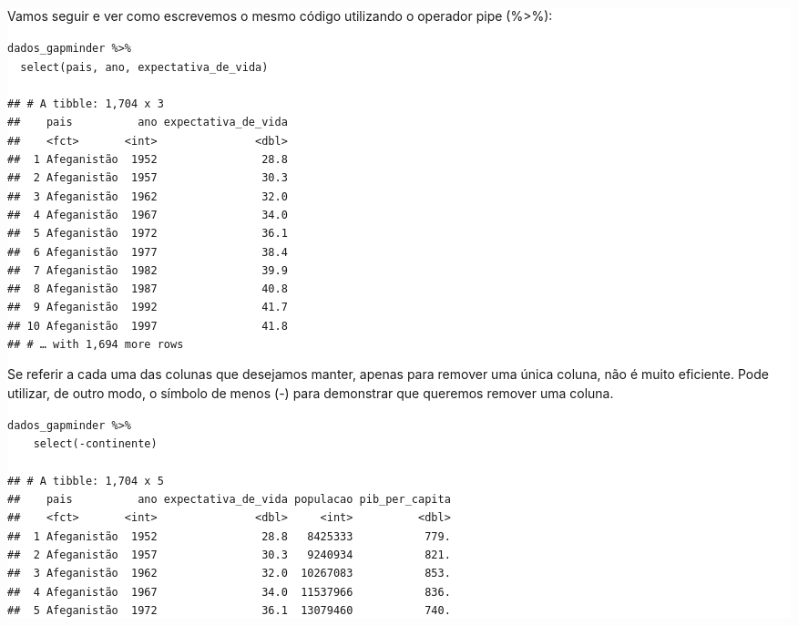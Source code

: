 Vamos seguir e ver como escrevemos o mesmo código utilizando o operador pipe (%&gt;%):

    dados_gapminder %>%
      select(pais, ano, expectativa_de_vida)

    ## # A tibble: 1,704 x 3
    ##    pais          ano expectativa_de_vida
    ##    <fct>       <int>               <dbl>
    ##  1 Afeganistão  1952                28.8
    ##  2 Afeganistão  1957                30.3
    ##  3 Afeganistão  1962                32.0
    ##  4 Afeganistão  1967                34.0
    ##  5 Afeganistão  1972                36.1
    ##  6 Afeganistão  1977                38.4
    ##  7 Afeganistão  1982                39.9
    ##  8 Afeganistão  1987                40.8
    ##  9 Afeganistão  1992                41.7
    ## 10 Afeganistão  1997                41.8
    ## # … with 1,694 more rows

Se referir a cada uma das colunas que desejamos manter, apenas para remover uma única coluna, não é muito eficiente. Pode utilizar, de outro modo, o símbolo de menos (-) para demonstrar que queremos remover uma coluna.

    dados_gapminder %>%
        select(-continente)

    ## # A tibble: 1,704 x 5
    ##    pais          ano expectativa_de_vida populacao pib_per_capita
    ##    <fct>       <int>               <dbl>     <int>          <dbl>
    ##  1 Afeganistão  1952                28.8   8425333           779.
    ##  2 Afeganistão  1957                30.3   9240934           821.
    ##  3 Afeganistão  1962                32.0  10267083           853.
    ##  4 Afeganistão  1967                34.0  11537966           836.
    ##  5 Afeganistão  1972                36.1  13079460           740.